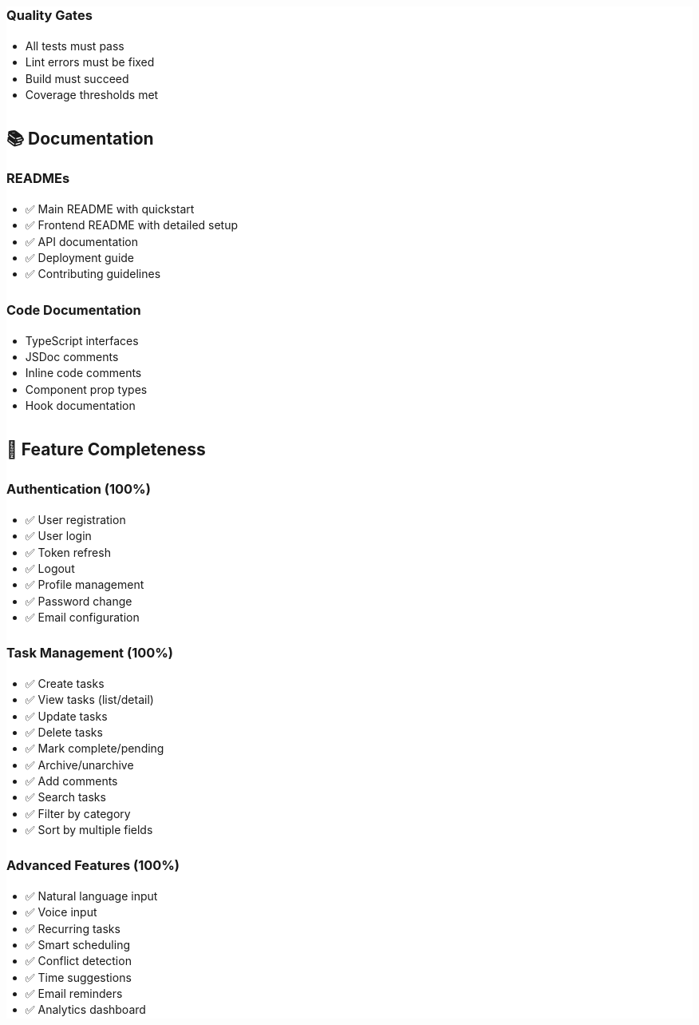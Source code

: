 ### Quality Gates
- All tests must pass
- Lint errors must be fixed
- Build must succeed
- Coverage thresholds met

## 📚 Documentation

### READMEs
- ✅ Main README with quickstart
- ✅ Frontend README with detailed setup
- ✅ API documentation
- ✅ Deployment guide
- ✅ Contributing guidelines

### Code Documentation
- TypeScript interfaces
- JSDoc comments
- Inline code comments
- Component prop types
- Hook documentation

## 🎯 Feature Completeness

### Authentication (100%)
- ✅ User registration
- ✅ User login
- ✅ Token refresh
- ✅ Logout
- ✅ Profile management
- ✅ Password change
- ✅ Email configuration

### Task Management (100%)
- ✅ Create tasks
- ✅ View tasks (list/detail)
- ✅ Update tasks
- ✅ Delete tasks
- ✅ Mark complete/pending
- ✅ Archive/unarchive
- ✅ Add comments
- ✅ Search tasks
- ✅ Filter by category
- ✅ Sort by multiple fields

### Advanced Features (100%)
- ✅ Natural language input
- ✅ Voice input
- ✅ Recurring tasks
- ✅ Smart scheduling
- ✅ Conflict detection
- ✅ Time suggestions
- ✅ Email reminders
- ✅ Analytics dashboard
